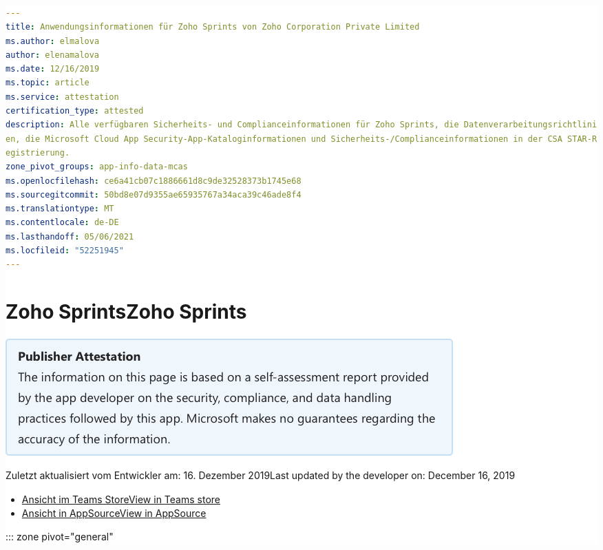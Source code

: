 ```yaml
---
title: Anwendungsinformationen für Zoho Sprints von Zoho Corporation Private Limited
ms.author: elmalova
author: elenamalova
ms.date: 12/16/2019
ms.topic: article
ms.service: attestation
certification_type: attested
description: Alle verfügbaren Sicherheits- und Complianceinformationen für Zoho Sprints, die Datenverarbeitungsrichtlinien, die Microsoft Cloud App Security-App-Kataloginformationen und Sicherheits-/Complianceinformationen in der CSA STAR-Registrierung.
zone_pivot_groups: app-info-data-mcas
ms.openlocfilehash: ce6a41cb07c1886661d8c9de32528373b1745e68
ms.sourcegitcommit: 50bd8e07d9355ae65935767a34aca39c46ade8f4
ms.translationtype: MT
ms.contentlocale: de-DE
ms.lasthandoff: 05/06/2021
ms.locfileid: "52251945"
---
```

# <a name="zoho-sprints"></a><span data-ttu-id="82bd6-103">Zoho Sprints</span><span class="sxs-lookup"><span data-stu-id="82bd6-103">Zoho Sprints</span></span>

<p></p>
<img alt="Publisher Attestation: The information on this page is based on a self-assessment report provided by the app developer on the security, compliance, and data handling practices followed by this app. Microsoft makes no guarantees regarding the accuracy of the information." src="../media/attested.png" width="650" />
<p><span data-ttu-id="82bd6-104">Zuletzt aktualisiert vom Entwickler am: 16. Dezember 2019</span><span class="sxs-lookup"><span data-stu-id="82bd6-104">Last updated by the developer on: December 16, 2019</span></span></p>

* <span data-ttu-id="82bd6-105"><a href="https://teams.microsoft.com/l/app/153059f1-912e-45d6-a13a-037675d66974" target="_blank">Ansicht im Teams Store</a></span><span class="sxs-lookup"><span data-stu-id="82bd6-105"><a href="https://teams.microsoft.com/l/app/153059f1-912e-45d6-a13a-037675d66974" target="_blank">View in Teams store</a></span></span>
* <span data-ttu-id="82bd6-106"><a href="https://appsource.microsoft.com/product/office/WA200000188" target="_blank">Ansicht in AppSource</a></span><span class="sxs-lookup"><span data-stu-id="82bd6-106"><a href="https://appsource.microsoft.com/product/office/WA200000188" target="_blank">View in AppSource</a></span></span>

::: zone pivot="general"
